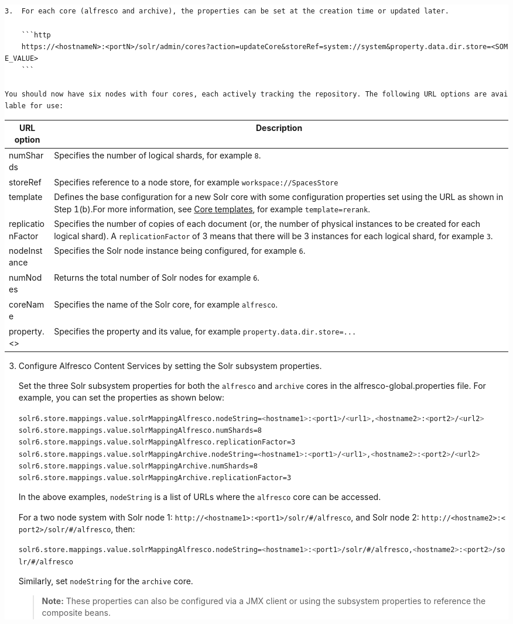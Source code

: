     3.  For each core (alfresco and archive), the properties can be set at the creation time or updated later.

        ```http
        https://<hostnameN>:<portN>/solr/admin/cores?action=updateCore&storeRef=system://system&property.data.dir.store=<SOME_VALUE>
        ```

    You should now have six nodes with four cores, each actively tracking the repository. The following URL options are available for use:

|URL option|Description|
|----------|-----------|
|numShards|Specifies the number of logical shards, for example `8`.|
|storeRef|Specifies reference to a node store, for example `workspace://SpacesStore`|
|template|Defines the base configuration for a new Solr core with some configuration properties set using the URL as shown in Step 1(b).For more information, see [Core templates](#Core-templates), for example `template=rerank`.|
|replicationFactor|Specifies the number of copies of each document (or, the number of physical instances to be created for each logical shard). A `replicationFactor` of 3 means that there will be 3 instances for each logical shard, for example `3`.|
|nodeInstance|Specifies the Solr node instance being configured, for example `6`.|
|numNodes|Returns the total number of Solr nodes for example `6`.|
|coreName|Specifies the name of the Solr core, for example `alfresco`.|
|property.<>|Specifies the property and its value, for example `property.data.dir.store=...`|

3. Configure Alfresco Content Services by setting the Solr subsystem properties.

    Set the three Solr subsystem properties for both the `alfresco` and `archive` cores in the alfresco-global.properties file. For example, you can set the properties as shown below:

    ```bash
    solr6.store.mappings.value.solrMappingAlfresco.nodeString=<hostname1>:<port1>/<url1>,<hostname2>:<port2>/<url2>
    solr6.store.mappings.value.solrMappingAlfresco.numShards=8
    solr6.store.mappings.value.solrMappingAlfresco.replicationFactor=3
    solr6.store.mappings.value.solrMappingArchive.nodeString=<hostname1>:<port1>/<url1>,<hostname2>:<port2>/<url2>
    solr6.store.mappings.value.solrMappingArchive.numShards=8
    solr6.store.mappings.value.solrMappingArchive.replicationFactor=3
    ```

    In the above examples, `nodeString` is a list of URLs where the `alfresco` core can be accessed.

    For a two node system with Solr node 1: `http://<hostname1>:<port1>/solr/#/alfresco`, and Solr node 2: `http://<hostname2>:<port2>/solr/#/alfresco`, then:

    ```bash
    solr6.store.mappings.value.solrMappingAlfresco.nodeString=<hostname1>:<port1>/solr/#/alfresco,<hostname2>:<port2>/solr/#/alfresco
    ```

    Similarly, set `nodeString` for the `archive` core.

    > **Note:** These properties can also be configured via a JMX client or using the subsystem properties to reference the composite beans.
